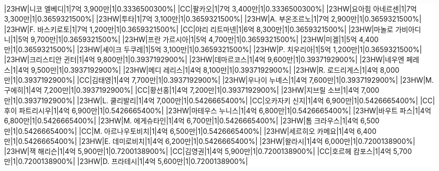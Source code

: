 |23HW|니코 엘베디|1|7억 3,900만|1|0.3336500300%|
|CC|팔카오|1|7억 3,400만|1|0.3336500300%|
|23HW|요아힘 아네르센|1|7억 3,300만|1|0.3659321500%|
|23HW|투타|1|7억 3,100만|1|0.3659321500%|
|23HW|A. 부온조르노|1|7억 2,900만|1|0.3659321500%|
|23HW|F. 바스키로토|1|7억 1,200만|1|0.3659321500%|
|CC|야리 리트마넨|1|6억 8,300만|1|0.3659321500%|
|23HW|마놀로 가비아디니|1|5억 9,700만|1|0.3659321500%|
|23HW|프란 가르시아|1|5억 4,700만|1|0.3659321500%|
|23HW|미겔|1|5억 4,400만|1|0.3659321500%|
|23HW|셰이크 두쿠레|1|5억 3,100만|1|0.3659321500%|
|23HW|P. 치우리아|1|5억 1,200만|1|0.3659321500%|
|23HW|크리스티안 귄터|1|4억 9,800만|1|0.3937192900%|
|23HW|데마르코스|1|4억 9,600만|1|0.3937192900%|
|23HW|네우엔 페레스|1|4억 9,500만|1|0.3937192900%|
|23HW|메디 레리스|1|4억 8,100만|1|0.3937192900%|
|23HW|R. 로드리게스|1|4억 8,000만|1|0.3937192900%|
|CC|김태영|1|4억 7,700만|1|0.3937192900%|
|23HW|우나이 누녜스|1|4억 7,600만|1|0.3937192900%|
|23HW|M. 구에히|1|4억 7,200만|1|0.3937192900%|
|CC|황선홍|1|4억 7,200만|1|0.3937192900%|
|23HW|지브릴 소브|1|4억 7,000만|1|0.3937192900%|
|23HW|L. 쿨리발리|1|4억 7,000만|1|0.5426665400%|
|CC|오카자키 신지|1|4억 6,900만|1|0.5426665400%|
|CC|후이 파트리시우|1|4억 6,900만|1|0.5426665400%|
|23HW|마테우스 누니스|1|4억 6,800만|1|0.5426665400%|
|23HW|바우트 파스|1|4억 6,800만|1|0.5426665400%|
|23HW|M. 에게슈타인|1|4억 6,700만|1|0.5426665400%|
|23HW|톰 크라우스|1|4억 6,500만|1|0.5426665400%|
|CC|M. 아르나우토비치|1|4억 6,500만|1|0.5426665400%|
|23HW|세르히오 카메요|1|4억 6,400만|1|0.5426665400%|
|23HW|E. 데미로비치|1|4억 6,200만|1|0.5426665400%|
|23HW|왈라시|1|4억 6,000만|1|0.7200138900%|
|23HW|잭 해리슨|1|4억 5,900만|1|0.7200138900%|
|CC|김영권|1|4억 5,900만|1|0.7200138900%|
|CC|호르헤 캄포스|1|4억 5,700만|1|0.7200138900%|
|23HW|D. 프라테시|1|4억 5,600만|1|0.7200138900%|